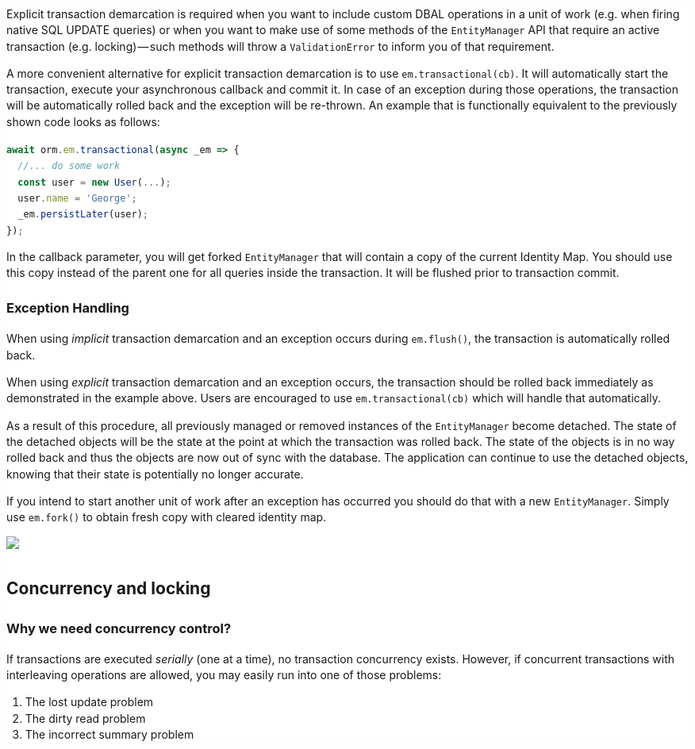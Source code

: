 Explicit transaction demarcation is required when you want to include custom DBAL operations in a unit of work (e.g. when firing native SQL UPDATE queries) or when you want to make use of some methods of the `EntityManager` API that require an active transaction (e.g. locking) — such methods will throw a `ValidationError` to inform you of that requirement.

A more convenient alternative for explicit transaction demarcation is to use `em.transactional(cb)`. It will automatically start the transaction, execute your asynchronous callback and commit it. In case of an exception during those operations, the transaction will be automatically rolled back and the exception will be re-thrown. An example that is functionally equivalent to the previously shown code looks as follows:

```typescript
await orm.em.transactional(async _em => {
  //... do some work
  const user = new User(...);
  user.name = 'George';
  _em.persistLater(user);
});
```

In the callback parameter, you will get forked `EntityManager` that will contain a copy of the current Identity Map. You should use this copy instead of the parent one for all queries inside the transaction. It will be flushed prior to transaction commit.

### Exception Handling

When using _implicit_ transaction demarcation and an exception occurs during `em.flush()`, the transaction is automatically rolled back.

When using _explicit_ transaction demarcation and an exception occurs, the transaction should be rolled back immediately as demonstrated in the example above. Users are encouraged to use `em.transactional(cb)` which will handle that automatically.

As a result of this procedure, all previously managed or removed instances of the `EntityManager` become detached. The state of the detached objects will be the state at the point at which the transaction was rolled back. The state of the objects is in no way rolled back and thus the objects are now out of sync with the database. The application can continue to use the detached objects, knowing that their state is potentially no longer accurate.

If you intend to start another unit of work after an exception has occurred you should do that with a new `EntityManager`. Simply use `em.fork()` to obtain fresh copy with cleared identity map.

![](https://cdn-images-1.medium.com/max/1600/0*D4B7hf_Up9bc9wzg.jpg)

## Concurrency and locking

### Why we need concurrency control?

If transactions are executed _serially_ (one at a time), no transaction concurrency exists. However, if concurrent transactions with interleaving operations are allowed, you may easily run into one of those problems:

1.  The lost update problem
2.  The dirty read problem
3.  The incorrect summary problem
